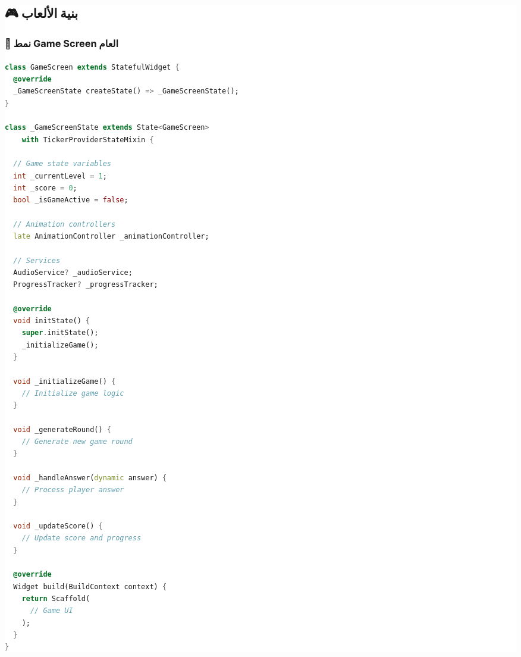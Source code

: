 ## 🎮 **بنية الألعاب**

### **🎯 نمط Game Screen العام**

```dart
class GameScreen extends StatefulWidget {
  @override
  _GameScreenState createState() => _GameScreenState();
}

class _GameScreenState extends State<GameScreen> 
    with TickerProviderStateMixin {
  
  // Game state variables
  int _currentLevel = 1;
  int _score = 0;
  bool _isGameActive = false;
  
  // Animation controllers
  late AnimationController _animationController;
  
  // Services
  AudioService? _audioService;
  ProgressTracker? _progressTracker;
  
  @override
  void initState() {
    super.initState();
    _initializeGame();
  }
  
  void _initializeGame() {
    // Initialize game logic
  }
  
  void _generateRound() {
    // Generate new game round
  }
  
  void _handleAnswer(dynamic answer) {
    // Process player answer
  }
  
  void _updateScore() {
    // Update score and progress
  }
  
  @override
  Widget build(BuildContext context) {
    return Scaffold(
      // Game UI
    );
  }
}
```
